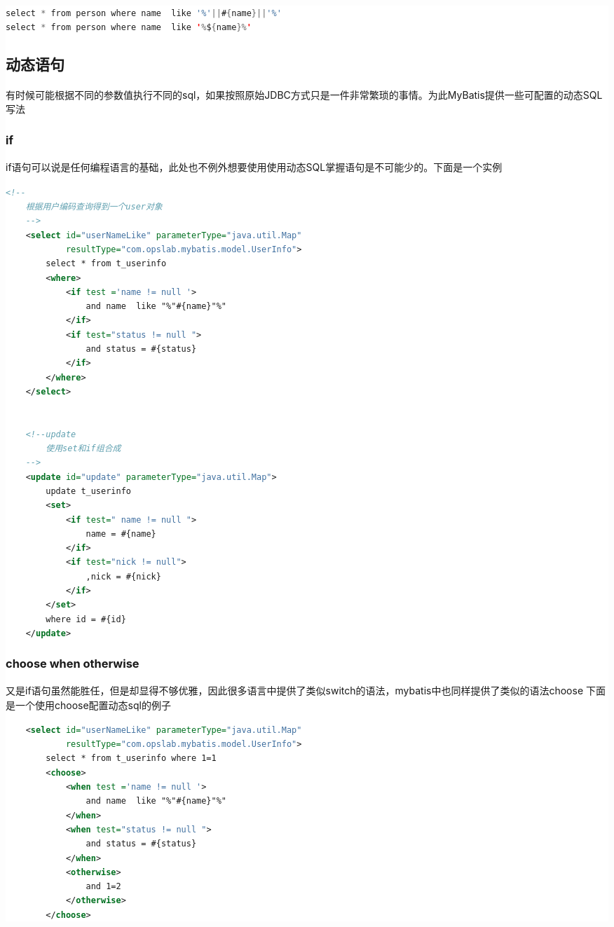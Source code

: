 ```java
select * from person where name  like '%'||#{name}||'%'
select * from person where name  like '%${name}%'
```

## 动态语句
有时候可能根据不同的参数值执行不同的sql，如果按照原始JDBC方式只是一件非常繁琐的事情。为此MyBatis提供一些可配置的动态SQL写法

### if
if语句可以说是任何编程语言的基础，此处也不例外想要使用使用动态SQL掌握语句是不可能少的。下面是一个实例
```xml
<!--
    根据用户编码查询得到一个user对象
    -->
    <select id="userNameLike" parameterType="java.util.Map"
            resultType="com.opslab.mybatis.model.UserInfo">
        select * from t_userinfo
        <where>
            <if test ='name != null '>
                and name  like "%"#{name}"%"
            </if>
            <if test="status != null ">
                and status = #{status}
            </if>
        </where>
    </select>


    <!--update
        使用set和if组合成
    -->
    <update id="update" parameterType="java.util.Map">
        update t_userinfo
        <set>
            <if test=" name != null ">
                name = #{name}
            </if>
            <if test="nick != null">
                ,nick = #{nick}
            </if>
        </set>
        where id = #{id}
    </update>
```

### choose when otherwise
又是if语句虽然能胜任，但是却显得不够优雅，因此很多语言中提供了类似switch的语法，mybatis中也同样提供了类似的语法choose
下面是一个使用choose配置动态sql的例子
```xml
    <select id="userNameLike" parameterType="java.util.Map"
            resultType="com.opslab.mybatis.model.UserInfo">
        select * from t_userinfo where 1=1
        <choose>
            <when test ='name != null '>
                and name  like "%"#{name}"%"
            </when>
            <when test="status != null ">
                and status = #{status}
            </when>
            <otherwise>
                and 1=2
            </otherwise>
        </choose>
```
